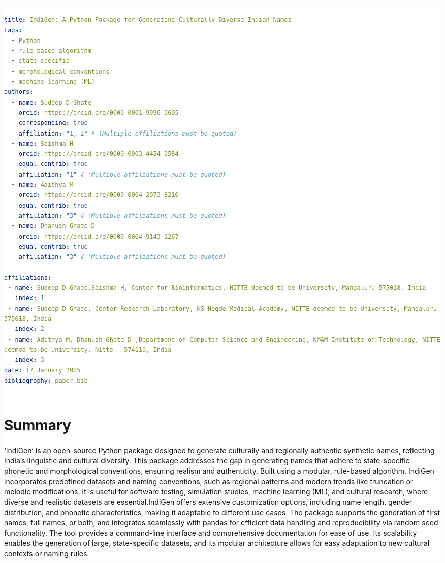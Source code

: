 ```yaml
---
title: IndiGen: A Python Package for Generating Culturally Diverse Indian Names
tags:
  - Python
  - rule-based algorithm
  - state-specific
  - morphological conventions
  - machine learning (ML)
authors:
  - name: Sudeep D Ghate
    orcid: https://orcid.org/0000-0001-9996-3605
    corresponding: true
    affiliation: "1, 2" # (Multiple affiliations must be quoted)
  - name: Saishma H
    orcid: https://orcid.org/0009-0003-4454-3584
    equal-contrib: true
    affiliation: "1" # (Multiple affiliations must be quoted)
  - name: Adithya M
    orcid: https://orcid.org/0009-0004-2073-8210
    equal-contrib: true
    affiliation: "3" # (Multiple affiliations must be quoted)
  - name: Dhanush Ghate D
    orcid: https://orcid.org/0009-0004-9143-1267
    equal-contrib: true
    affiliation: "3" # (Multiple affiliations must be quoted)      
 
affiliations:
 - name: Sudeep D Ghate,Saishma H, Center for Bioinformatics, NITTE deemed to be University, Mangaluru 575018, India
   index: 1
 - name: Sudeep D Ghate, Center Research Laboratory, KS Hegde Medical Academy, NITTE deemed to be University, Mangaluru 575018, India
   index: 2
 - name: Adithya M, Dhanush Ghate D ,Department of Computer Science and Engineering, NMAM Institute of Technology, NITTE deemed to be University, Nitte - 574110, India
   index: 3
date: 17 January 2025
bibliography: paper.bib
---
```

# Summary

‘IndiGen’ is an open-source Python package designed to generate culturally and regionally authentic synthetic names, 
reflecting India’s linguistic and cultural diversity. This package addresses the gap in generating names that adhere to state-specific phonetic and 
morphological conventions, ensuring realism and authenticity. Built using a modular, rule-based algorithm, IndiGen incorporates predefined datasets and 
naming conventions, such as regional patterns and modern trends like truncation or melodic modifications. It is useful for software testing, simulation 
studies, machine learning (ML), and cultural research, where diverse and realistic datasets are essential.IndiGen offers extensive customization options, 
including name length, gender distribution, and phonetic characteristics, making it adaptable to different use cases. The package supports the generation of
first names, full names, or both, and integrates seamlessly with pandas for efficient data handling and reproducibility via random seed functionality. 
The tool provides a command-line interface and comprehensive documentation for ease of use. Its scalability enables the generation of large, 
state-specific datasets, and its modular architecture allows for easy adaptation to new cultural contexts or naming rules.
